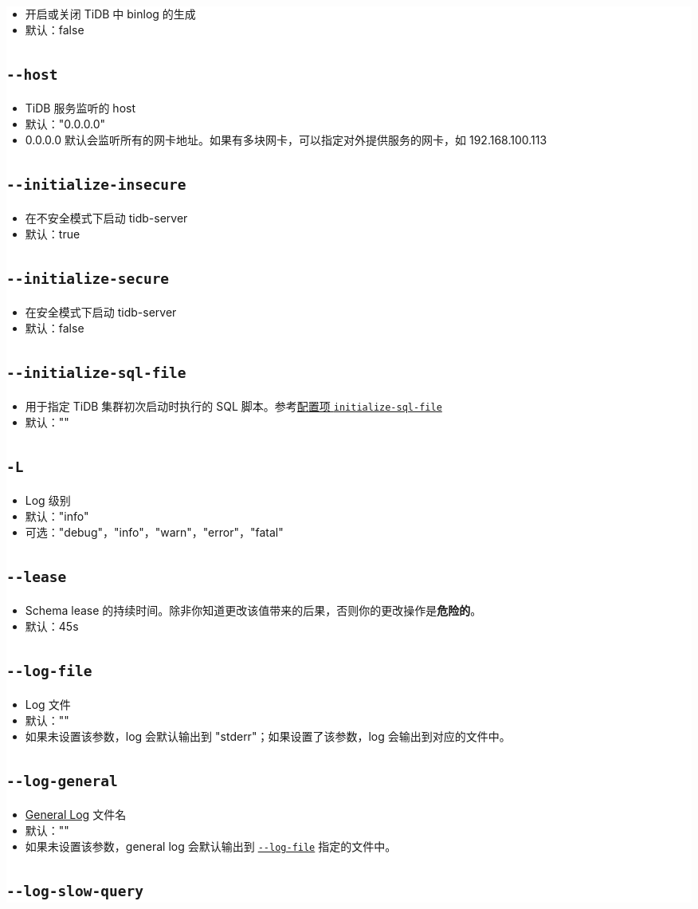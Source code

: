 + 开启或关闭 TiDB 中 binlog 的生成
+ 默认：false

## `--host`

+ TiDB 服务监听的 host
+ 默认："0.0.0.0"
+ 0.0.0.0 默认会监听所有的网卡地址。如果有多块网卡，可以指定对外提供服务的网卡，如 192.168.100.113

## `--initialize-insecure`

- 在不安全模式下启动 tidb-server
- 默认：true

## `--initialize-secure`

- 在安全模式下启动 tidb-server
- 默认：false

## `--initialize-sql-file`

- 用于指定 TiDB 集群初次启动时执行的 SQL 脚本。参考[配置项 `initialize-sql-file`](/tidb-configuration-file.md#initialize-sql-file-从-v660-版本开始引入)
- 默认：""

## `-L`

+ Log 级别
+ 默认："info"
+ 可选："debug"，"info"，"warn"，"error"，"fatal"

## `--lease`

- Schema lease 的持续时间。除非你知道更改该值带来的后果，否则你的更改操作是**危险的**。
- 默认：45s

## `--log-file`

+ Log 文件
+ 默认：""
+ 如果未设置该参数，log 会默认输出到 "stderr"；如果设置了该参数，log 会输出到对应的文件中。

## `--log-general`

+ [General Log](/system-variables.md#tidb_general_log) 文件名
+ 默认：""
+ 如果未设置该参数，general log 会默认输出到 [`--log-file`](#--log-file) 指定的文件中。

## `--log-slow-query`
